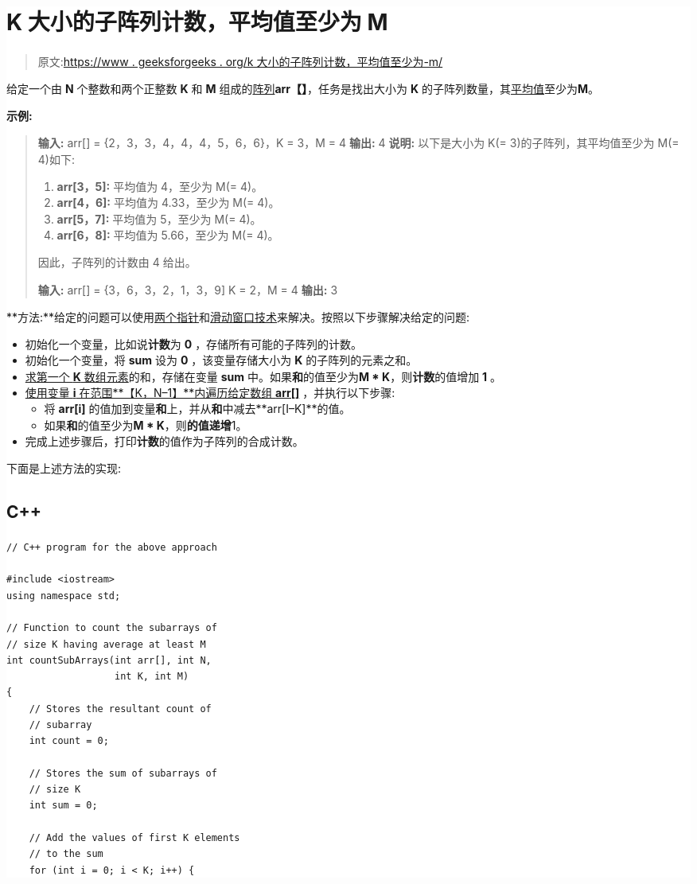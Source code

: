 # K 大小的子阵列计数，平均值至少为 M

> 原文:[https://www . geeksforgeeks . org/k 大小的子阵列计数，平均值至少为-m/](https://www.geeksforgeeks.org/count-of-subarrays-of-size-k-with-average-at-least-m/)

给定一个由 **N** 个整数和两个正整数 **K** 和 **M** 组成的[阵列](https://www.geeksforgeeks.org/introduction-to-arrays/)**arr【】**，任务是找出大小为 **K** 的子阵列数量，其[平均值](https://www.geeksforgeeks.org/program-average-array-iterative-recursive/)至少为**M**。

**示例:**

> **输入:** arr[] = {2，3，3，4，4，4，5，6，6}，K = 3，M = 4
> **输出:** 4
> **说明:**
> 以下是大小为 K(= 3)的子阵列，其平均值至少为 M(= 4)如下:
> 
> 1.  **arr[3，5]:** 平均值为 4，至少为 M(= 4)。
> 2.  **arr[4，6]:** 平均值为 4.33，至少为 M(= 4)。
> 3.  **arr[5，7]:** 平均值为 5，至少为 M(= 4)。
> 4.  **arr[6，8]:** 平均值为 5.66，至少为 M(= 4)。
> 
> 因此，子阵列的计数由 4 给出。
> 
> **输入:** arr[] = {3，6，3，2，1，3，9] K = 2，M = 4
> **输出:** 3

**方法:**给定的问题可以使用[两个指针](https://www.geeksforgeeks.org/two-pointers-technique/)和[滑动窗口技术](https://www.geeksforgeeks.org/window-sliding-technique/)来解决。按照以下步骤解决给定的问题:

*   初始化一个变量，比如说**计数**为 **0** ，存储所有可能的子阵列的计数。
*   初始化一个变量，将 **sum** 设为 **0** ，该变量存储大小为 **K** 的子阵列的元素之和。
*   [求第一个 **K** 数组元素](https://www.geeksforgeeks.org/find-maximum-minimum-sum-subarray-size-k/)的和，存储在变量 **sum** 中。如果**和**的值至少为**M * K**，则**计数**的值增加 **1** 。
*   [使用变量 **i** 在范围**【K，N–1】**内遍历给定数组 **arr[]**](https://www.geeksforgeeks.org/c-program-to-traverse-an-array/) ，并执行以下步骤:
    *   将 **arr[i]** 的值加到变量**和**上，并从**和**中减去**arr[I–K]**的值。
    *   如果**和**的值至少为**M * K**，则**的值递增**1。
*   完成上述步骤后，打印**计数**的值作为子阵列的合成计数。

下面是上述方法的实现:

## C++

```
// C++ program for the above approach

#include <iostream>
using namespace std;

// Function to count the subarrays of
// size K having average at least M
int countSubArrays(int arr[], int N,
                   int K, int M)
{
    // Stores the resultant count of
    // subarray
    int count = 0;

    // Stores the sum of subarrays of
    // size K
    int sum = 0;

    // Add the values of first K elements
    // to the sum
    for (int i = 0; i < K; i++) {
```